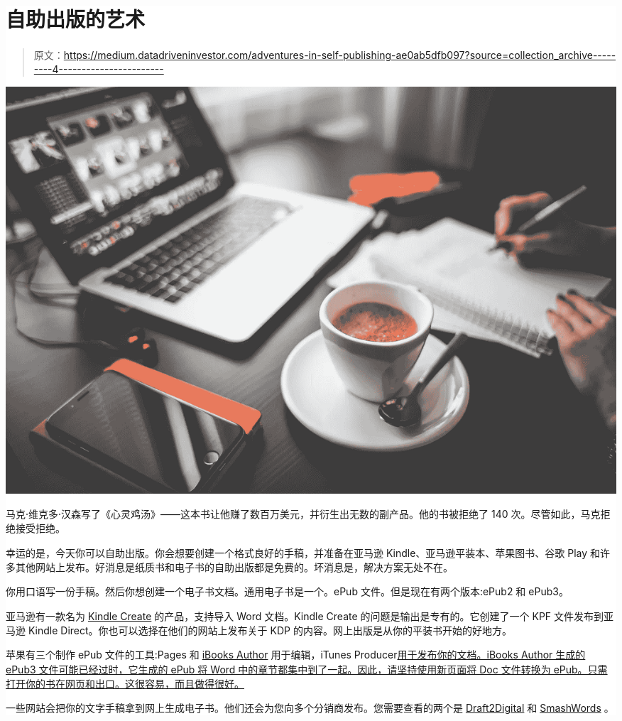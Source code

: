 # 自助出版的艺术

> 原文：<https://medium.datadriveninvestor.com/adventures-in-self-publishing-ae0ab5dfb097?source=collection_archive---------4----------------------->

![](img/70c4397484e68ec80bb45a1afa48b362.png)

马克·维克多·汉森写了《心灵鸡汤》——这本书让他赚了数百万美元，并衍生出无数的副产品。他的书被拒绝了 140 次。尽管如此，马克拒绝接受拒绝。

幸运的是，今天你可以自助出版。你会想要创建一个格式良好的手稿，并准备在亚马逊 Kindle、亚马逊平装本、苹果图书、谷歌 Play 和许多其他网站上发布。好消息是纸质书和电子书的自助出版都是免费的。坏消息是，解决方案无处不在。

你用口语写一份手稿。然后你想创建一个电子书文档。通用电子书是一个。ePub 文件。但是现在有两个版本:ePub2 和 ePub3。

亚马逊有一款名为 [Kindle Create](https://www.amazon.com/Kindle-Create/b?ie=UTF8&node=18292298011) 的产品，支持导入 Word 文档。Kindle Create 的问题是输出是专有的。它创建了一个 KPF 文件发布到亚马逊 Kindle Direct。你也可以选择在他们的网站上发布关于 KDP 的内容。网上出版是从你的平装书开始的好地方。

苹果有三个制作 ePub 文件的工具:Pages 和 [iBooks Author](https://www.apple.com/ibooks-author/) 用于编辑，iTunes Producer[用于发布你的文档。iBooks Author 生成的 ePub3 文件可能已经过时，它生成的 ePub 将 Word 中的章节都集中到了一起。因此，请坚持使用新页面将 Doc 文件转换为 ePub。只需打开你的书在网页和出口。这很容易，而且做得很好。](https://www.apple.com/ibooks-author/)

一些网站会把你的文字手稿拿到网上生成电子书。他们还会为您向多个分销商发布。您需要查看的两个是 [Draft2Digital](https://www.draft2digital.com) 和 [SmashWords](https://www.smashwords.com) 。
